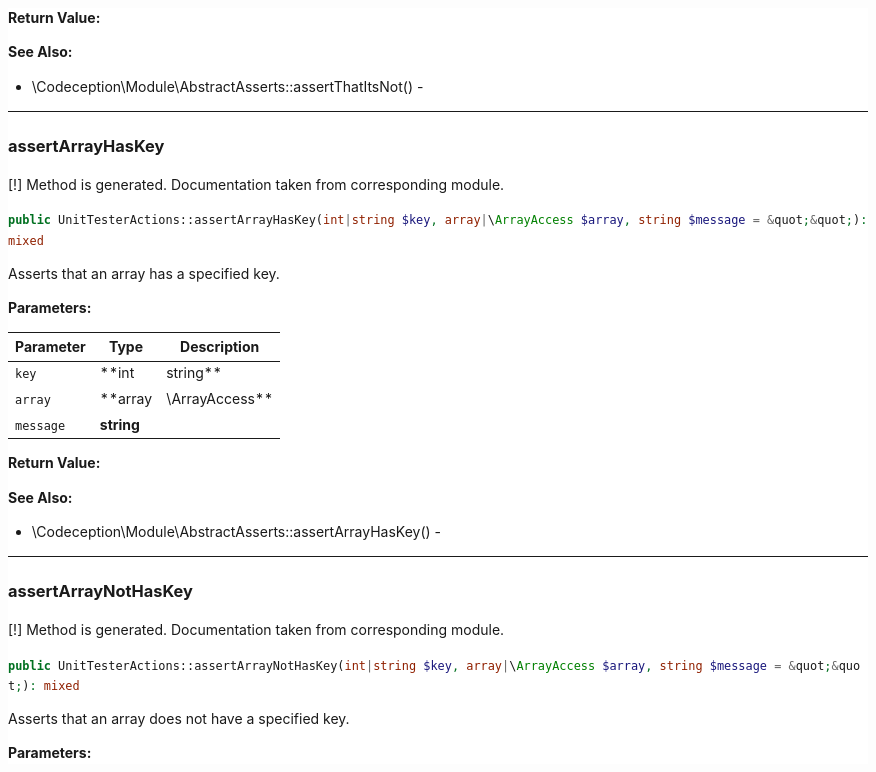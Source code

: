 
**Return Value:**




**See Also:**

* \Codeception\Module\AbstractAsserts::assertThatItsNot() - 

---
### assertArrayHasKey

[!] Method is generated. Documentation taken from corresponding module.

```php
public UnitTesterActions::assertArrayHasKey(int|string $key, array|\ArrayAccess $array, string $message = &quot;&quot;): mixed
```

Asserts that an array has a specified key.






**Parameters:**

| Parameter | Type | Description |
|-----------|------|-------------|
| `key` | **int|string** |  |
| `array` | **array|\ArrayAccess** |  |
| `message` | **string** |  |


**Return Value:**




**See Also:**

* \Codeception\Module\AbstractAsserts::assertArrayHasKey() - 

---
### assertArrayNotHasKey

[!] Method is generated. Documentation taken from corresponding module.

```php
public UnitTesterActions::assertArrayNotHasKey(int|string $key, array|\ArrayAccess $array, string $message = &quot;&quot;): mixed
```

Asserts that an array does not have a specified key.






**Parameters:**

